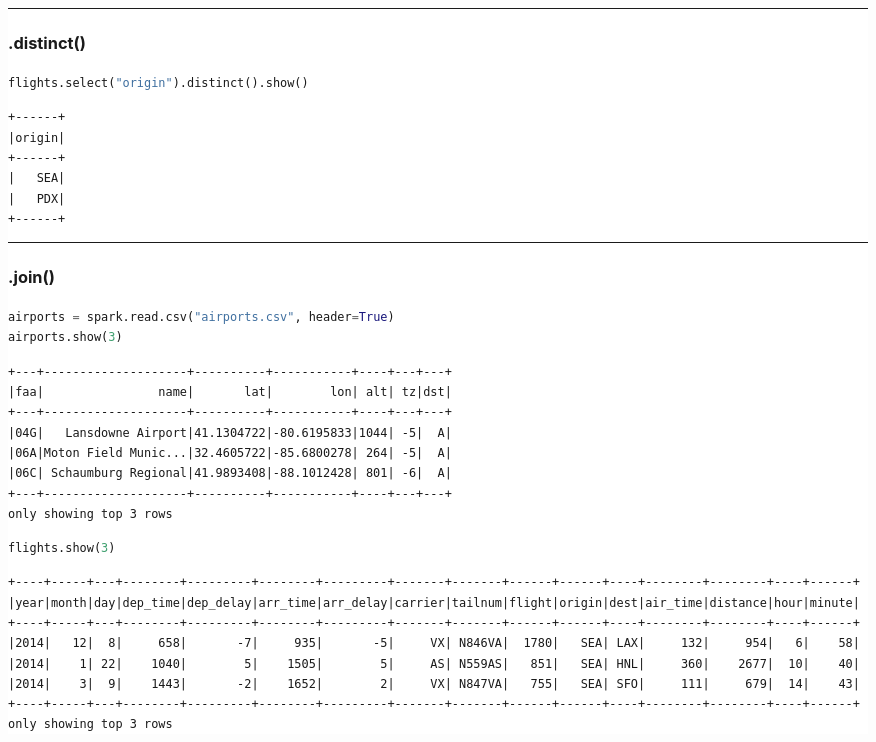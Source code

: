 

---

### .distinct()


```python
flights.select("origin").distinct().show()
```

    +------+
    |origin|
    +------+
    |   SEA|
    |   PDX|
    +------+
    


---

### .join()


```python
airports = spark.read.csv("airports.csv", header=True)
airports.show(3)
```

    +---+--------------------+----------+-----------+----+---+---+
    |faa|                name|       lat|        lon| alt| tz|dst|
    +---+--------------------+----------+-----------+----+---+---+
    |04G|   Lansdowne Airport|41.1304722|-80.6195833|1044| -5|  A|
    |06A|Moton Field Munic...|32.4605722|-85.6800278| 264| -5|  A|
    |06C| Schaumburg Regional|41.9893408|-88.1012428| 801| -6|  A|
    +---+--------------------+----------+-----------+----+---+---+
    only showing top 3 rows
    



```python
flights.show(3)
```

    +----+-----+---+--------+---------+--------+---------+-------+-------+------+------+----+--------+--------+----+------+
    |year|month|day|dep_time|dep_delay|arr_time|arr_delay|carrier|tailnum|flight|origin|dest|air_time|distance|hour|minute|
    +----+-----+---+--------+---------+--------+---------+-------+-------+------+------+----+--------+--------+----+------+
    |2014|   12|  8|     658|       -7|     935|       -5|     VX| N846VA|  1780|   SEA| LAX|     132|     954|   6|    58|
    |2014|    1| 22|    1040|        5|    1505|        5|     AS| N559AS|   851|   SEA| HNL|     360|    2677|  10|    40|
    |2014|    3|  9|    1443|       -2|    1652|        2|     VX| N847VA|   755|   SEA| SFO|     111|     679|  14|    43|
    +----+-----+---+--------+---------+--------+---------+-------+-------+------+------+----+--------+--------+----+------+
    only showing top 3 rows
    